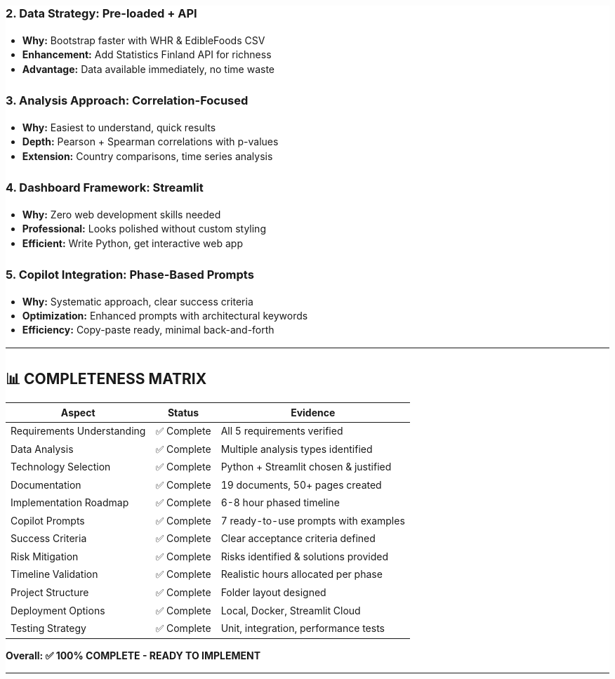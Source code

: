 ### 2. **Data Strategy: Pre-loaded + API**
- **Why:** Bootstrap faster with WHR & EdibleFoods CSV
- **Enhancement:** Add Statistics Finland API for richness
- **Advantage:** Data available immediately, no time waste

### 3. **Analysis Approach: Correlation-Focused**
- **Why:** Easiest to understand, quick results
- **Depth:** Pearson + Spearman correlations with p-values
- **Extension:** Country comparisons, time series analysis

### 4. **Dashboard Framework: Streamlit**
- **Why:** Zero web development skills needed
- **Professional:** Looks polished without custom styling
- **Efficient:** Write Python, get interactive web app

### 5. **Copilot Integration: Phase-Based Prompts**
- **Why:** Systematic approach, clear success criteria
- **Optimization:** Enhanced prompts with architectural keywords
- **Efficiency:** Copy-paste ready, minimal back-and-forth

---

## 📊 COMPLETENESS MATRIX

| Aspect | Status | Evidence |
|--------|--------|----------|
| Requirements Understanding | ✅ Complete | All 5 requirements verified |
| Data Analysis | ✅ Complete | Multiple analysis types identified |
| Technology Selection | ✅ Complete | Python + Streamlit chosen & justified |
| Documentation | ✅ Complete | 19 documents, 50+ pages created |
| Implementation Roadmap | ✅ Complete | 6-8 hour phased timeline |
| Copilot Prompts | ✅ Complete | 7 ready-to-use prompts with examples |
| Success Criteria | ✅ Complete | Clear acceptance criteria defined |
| Risk Mitigation | ✅ Complete | Risks identified & solutions provided |
| Timeline Validation | ✅ Complete | Realistic hours allocated per phase |
| Project Structure | ✅ Complete | Folder layout designed |
| Deployment Options | ✅ Complete | Local, Docker, Streamlit Cloud |
| Testing Strategy | ✅ Complete | Unit, integration, performance tests |

**Overall: ✅ 100% COMPLETE - READY TO IMPLEMENT**

---
